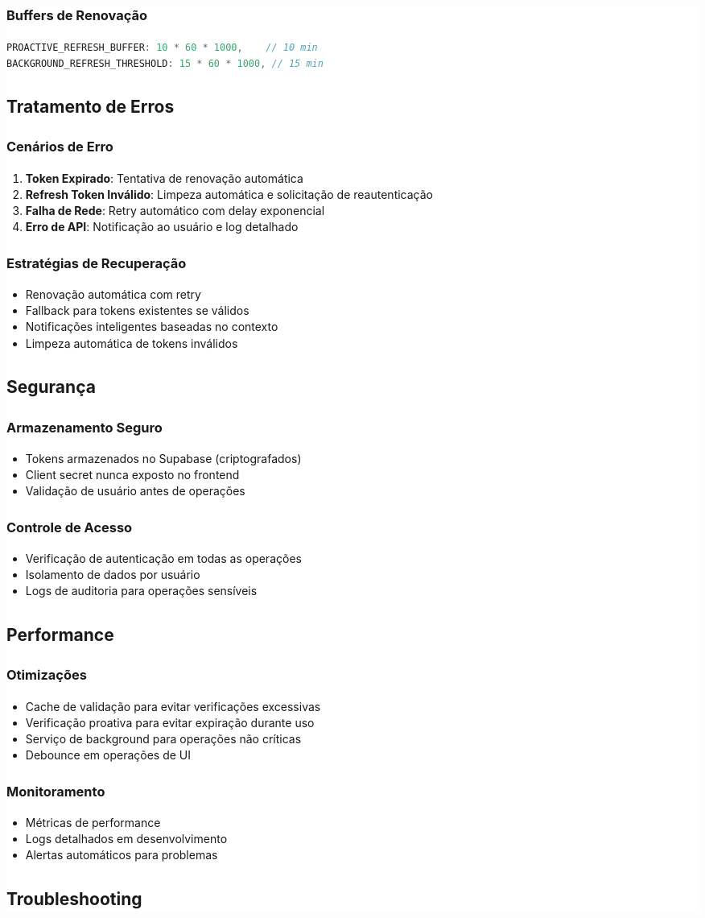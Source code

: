 ### **Buffers de Renovação**
```typescript
PROACTIVE_REFRESH_BUFFER: 10 * 60 * 1000,    // 10 min
BACKGROUND_REFRESH_THRESHOLD: 15 * 60 * 1000, // 15 min
```

## Tratamento de Erros

### **Cenários de Erro**
1. **Token Expirado**: Tentativa de renovação automática
2. **Refresh Token Inválido**: Limpeza automática e solicitação de reautenticação
3. **Falha de Rede**: Retry automático com delay exponencial
4. **Erro de API**: Notificação ao usuário e log detalhado

### **Estratégias de Recuperação**
- Renovação automática com retry
- Fallback para tokens existentes se válidos
- Notificações inteligentes baseadas no contexto
- Limpeza automática de tokens inválidos

## Segurança

### **Armazenamento Seguro**
- Tokens armazenados no Supabase (criptografados)
- Client secret nunca exposto no frontend
- Validação de usuário antes de operações

### **Controle de Acesso**
- Verificação de autenticação em todas as operações
- Isolamento de dados por usuário
- Logs de auditoria para operações sensíveis

## Performance

### **Otimizações**
- Cache de validação para evitar verificações excessivas
- Verificação proativa para evitar expiração durante uso
- Serviço de background para operações não críticas
- Debounce em operações de UI

### **Monitoramento**
- Métricas de performance
- Logs detalhados em desenvolvimento
- Alertas automáticos para problemas

## Troubleshooting
